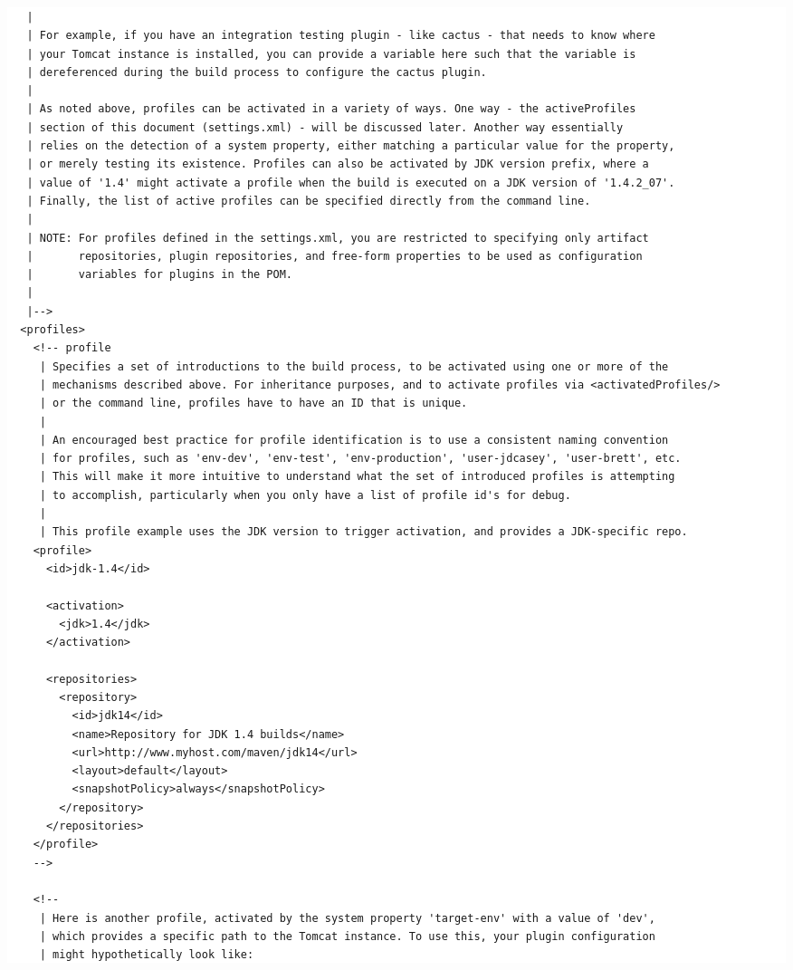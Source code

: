 ```
   |
   | For example, if you have an integration testing plugin - like cactus - that needs to know where
   | your Tomcat instance is installed, you can provide a variable here such that the variable is
   | dereferenced during the build process to configure the cactus plugin.
   |
   | As noted above, profiles can be activated in a variety of ways. One way - the activeProfiles
   | section of this document (settings.xml) - will be discussed later. Another way essentially
   | relies on the detection of a system property, either matching a particular value for the property,
   | or merely testing its existence. Profiles can also be activated by JDK version prefix, where a
   | value of '1.4' might activate a profile when the build is executed on a JDK version of '1.4.2_07'.
   | Finally, the list of active profiles can be specified directly from the command line.
   |
   | NOTE: For profiles defined in the settings.xml, you are restricted to specifying only artifact
   |       repositories, plugin repositories, and free-form properties to be used as configuration
   |       variables for plugins in the POM.
   |
   |-->
  <profiles>
    <!-- profile
     | Specifies a set of introductions to the build process, to be activated using one or more of the
     | mechanisms described above. For inheritance purposes, and to activate profiles via <activatedProfiles/>
     | or the command line, profiles have to have an ID that is unique.
     |
     | An encouraged best practice for profile identification is to use a consistent naming convention
     | for profiles, such as 'env-dev', 'env-test', 'env-production', 'user-jdcasey', 'user-brett', etc.
     | This will make it more intuitive to understand what the set of introduced profiles is attempting
     | to accomplish, particularly when you only have a list of profile id's for debug.
     |
     | This profile example uses the JDK version to trigger activation, and provides a JDK-specific repo.
    <profile>
      <id>jdk-1.4</id>

      <activation>
        <jdk>1.4</jdk>
      </activation>

      <repositories>
        <repository>
          <id>jdk14</id>
          <name>Repository for JDK 1.4 builds</name>
          <url>http://www.myhost.com/maven/jdk14</url>
          <layout>default</layout>
          <snapshotPolicy>always</snapshotPolicy>
        </repository>
      </repositories>
    </profile>
    -->

    <!--
     | Here is another profile, activated by the system property 'target-env' with a value of 'dev',
     | which provides a specific path to the Tomcat instance. To use this, your plugin configuration
     | might hypothetically look like:
```